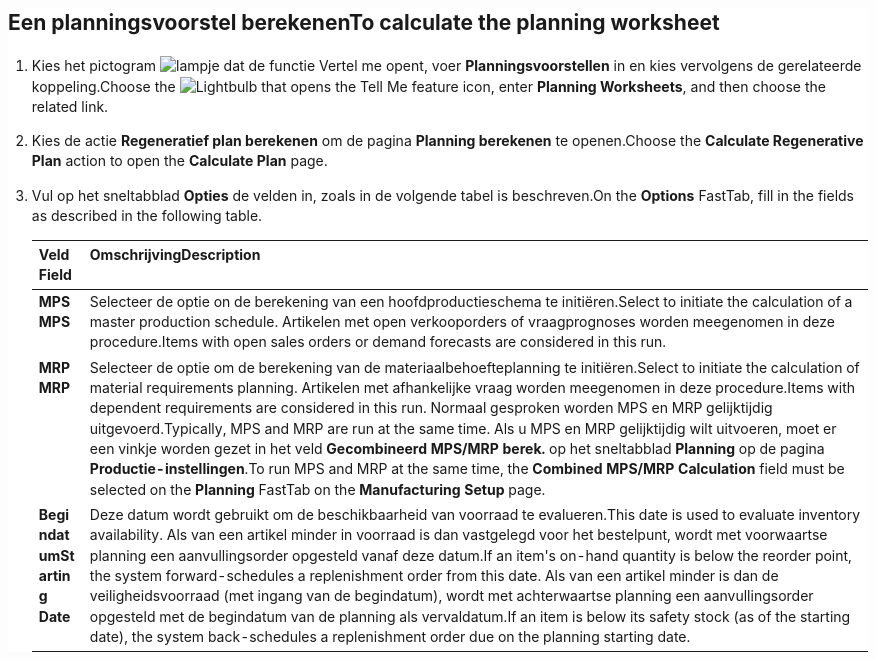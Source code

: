 ## <a name="to-calculate-the-planning-worksheet"></a><span data-ttu-id="2e5e4-137">Een planningsvoorstel berekenen</span><span class="sxs-lookup"><span data-stu-id="2e5e4-137">To calculate the planning worksheet</span></span>  
1.  <span data-ttu-id="2e5e4-138">Kies het pictogram ![lampje dat de functie Vertel me opent](media/ui-search/search_small.png "Vertel me wat u wilt doen"), voer **Planningsvoorstellen** in en kies vervolgens de gerelateerde koppeling.</span><span class="sxs-lookup"><span data-stu-id="2e5e4-138">Choose the ![Lightbulb that opens the Tell Me feature](media/ui-search/search_small.png "Tell me what you want to do") icon, enter **Planning Worksheets**, and then choose the related link.</span></span>  
2.  <span data-ttu-id="2e5e4-139">Kies de actie **Regeneratief plan berekenen** om de pagina **Planning berekenen** te openen.</span><span class="sxs-lookup"><span data-stu-id="2e5e4-139">Choose the **Calculate Regenerative Plan** action to open the **Calculate Plan** page.</span></span>  
3.  <span data-ttu-id="2e5e4-140">Vul op het sneltabblad **Opties** de velden in, zoals in de volgende tabel is beschreven.</span><span class="sxs-lookup"><span data-stu-id="2e5e4-140">On the **Options** FastTab, fill in the fields as described in the following table.</span></span>  

    |<span data-ttu-id="2e5e4-141">Veld</span><span class="sxs-lookup"><span data-stu-id="2e5e4-141">Field</span></span>|<span data-ttu-id="2e5e4-142">Omschrijving</span><span class="sxs-lookup"><span data-stu-id="2e5e4-142">Description</span></span>|  
    |---------------------------------|---------------------------------------|  
    |<span data-ttu-id="2e5e4-143">**MPS**</span><span class="sxs-lookup"><span data-stu-id="2e5e4-143">**MPS**</span></span>|<span data-ttu-id="2e5e4-144">Selecteer de optie on de berekening van een hoofdproductieschema te initiëren.</span><span class="sxs-lookup"><span data-stu-id="2e5e4-144">Select to initiate the calculation of a master production schedule.</span></span> <span data-ttu-id="2e5e4-145">Artikelen met open verkooporders of vraagprognoses worden meegenomen in deze procedure.</span><span class="sxs-lookup"><span data-stu-id="2e5e4-145">Items with open sales orders or demand forecasts are considered in this run.</span></span>|  
    |<span data-ttu-id="2e5e4-146">**MRP**</span><span class="sxs-lookup"><span data-stu-id="2e5e4-146">**MRP**</span></span>|<span data-ttu-id="2e5e4-147">Selecteer de optie om de berekening van de materiaalbehoefteplanning te initiëren.</span><span class="sxs-lookup"><span data-stu-id="2e5e4-147">Select to initiate the calculation of material requirements planning.</span></span> <span data-ttu-id="2e5e4-148">Artikelen met afhankelijke vraag worden meegenomen in deze procedure.</span><span class="sxs-lookup"><span data-stu-id="2e5e4-148">Items with dependent requirements are considered in this run.</span></span> <span data-ttu-id="2e5e4-149">Normaal gesproken worden MPS en MRP gelijktijdig uitgevoerd.</span><span class="sxs-lookup"><span data-stu-id="2e5e4-149">Typically,  MPS and MRP are run at the same time.</span></span> <span data-ttu-id="2e5e4-150">Als u MPS en MRP gelijktijdig wilt uitvoeren, moet er een vinkje worden gezet in het veld **Gecombineerd MPS/MRP berek.** op het sneltabblad **Planning** op de pagina **Productie-instellingen**.</span><span class="sxs-lookup"><span data-stu-id="2e5e4-150">To run MPS and MRP at the same time, the **Combined MPS/MRP Calculation** field must be selected on the **Planning** FastTab on the **Manufacturing Setup** page.</span></span>|  
    |<span data-ttu-id="2e5e4-151">**Begindatum**</span><span class="sxs-lookup"><span data-stu-id="2e5e4-151">**Starting Date**</span></span>|<span data-ttu-id="2e5e4-152">Deze datum wordt gebruikt om de beschikbaarheid van voorraad te evalueren.</span><span class="sxs-lookup"><span data-stu-id="2e5e4-152">This date is used to evaluate inventory availability.</span></span> <span data-ttu-id="2e5e4-153">Als van een artikel minder in voorraad is dan vastgelegd voor het bestelpunt, wordt met voorwaartse planning een aanvullingsorder opgesteld vanaf deze datum.</span><span class="sxs-lookup"><span data-stu-id="2e5e4-153">If an item's on-hand quantity is below the reorder point, the system forward-schedules a replenishment order from this date.</span></span> <span data-ttu-id="2e5e4-154">Als van een artikel minder is dan de veiligheidsvoorraad (met ingang van de begindatum), wordt met achterwaartse planning een aanvullingsorder opgesteld met de begindatum van de planning als vervaldatum.</span><span class="sxs-lookup"><span data-stu-id="2e5e4-154">If an item is below its safety stock (as of the starting date), the system back-schedules a replenishment order due on the planning starting date.</span></span>|  